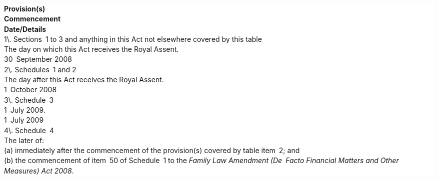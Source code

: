   </tr>
  <tr>
    <td>
      <div>
        <b>Provision(s)</b>
      </div>
    </td>
    <td>
      <div>
        <b>Commencement</b>
      </div>
    </td>
    <td>
      <div>
        <b>Date/Details</b>
      </div>
    </td>
  </tr>
</thead>
<tr>
  <td>
    <div>1\. Sections 1 to 3 and anything in this Act not elsewhere covered by this
      table</div>
  </td>
  <td>
    <div>The day on which this Act receives the Royal Assent.</div>
  </td>
  <td>
    <div>30 September 2008</div>
  </td>
</tr>
<tr>
  <td>
    <div>2\. Schedules 1 and 2</div>
  </td>
  <td>
    <div>The day after this Act receives the Royal Assent.</div>
  </td>
  <td>
    <div>1 October 2008</div>
  </td>
</tr>
<tr>
  <td>
    <div>3\. Schedule 3</div>
  </td>
  <td>
    <div>1 July 2009.</div>
  </td>
  <td>
    <div>1 July 2009</div>
  </td>
</tr>
<tr>
  <td>
    <div>4\. Schedule 4</div>
  </td>
  <td>
    <div>The later of:</div>
    <div>(a) immediately after the commencement of the provision(s) covered by
      table item 2; and</div>
    <div>(b) the commencement of item 50 of Schedule 1 to the
      <i>Family Law Amendment (De Facto Financial Matters and Other Measures) Act
        2008</i>.</div>